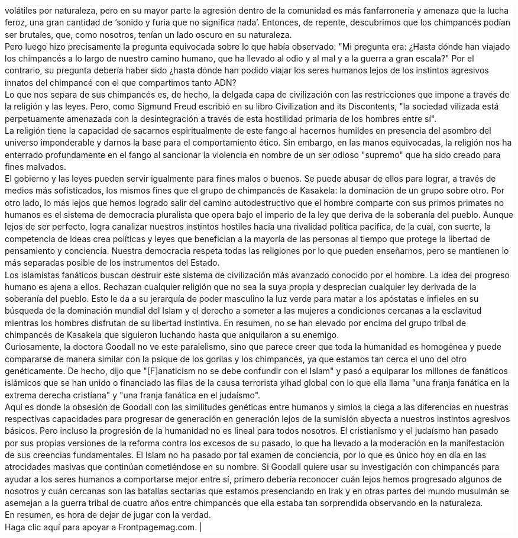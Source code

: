 volátiles por naturaleza, pero en su mayor parte la agresión dentro de la comunidad es más fanfarronería y amenaza que la lucha feroz, una gran cantidad de ‘sonido y furia que no significa nada’. Entonces, de repente, descubrimos que los chimpancés podían ser brutales, que, como nosotros, tenían un lado oscuro en su naturaleza.<br/>Pero luego hizo precisamente la pregunta equivocada sobre lo que había observado: "Mi pregunta era: ¿Hasta dónde han viajado los chimpancés a lo largo de nuestro camino humano, que ha llevado al odio y al mal y a la guerra a gran escala?" Por el contrario, su pregunta debería haber sido ¿hasta dónde han podido viajar los seres humanos lejos de los instintos agresivos innatos del chimpancé con el que compartimos tanto ADN?<br/>Lo que nos separa de sus chimpancés es, de hecho, la delgada capa de civilización con las restricciones que impone a través de la religión y las leyes. Pero, como Sigmund Freud escribió en su libro Civilization and its Discontents, "la sociedad vilizada está perpetuamente amenazada con la desintegración a través de esta hostilidad primaria de los hombres entre sí".<br/>La religión tiene la capacidad de sacarnos espiritualmente de este fango al hacernos humildes en presencia del asombro del universo imponderable y darnos la base para el comportamiento ético. Sin embargo, en las manos equivocadas, la religión nos ha enterrado profundamente en el fango al sancionar la violencia en nombre de un ser odioso "supremo" que ha sido creado para fines malvados.<br/>El gobierno y las leyes pueden servir igualmente para fines malos o buenos. Se puede abusar de ellos para lograr, a través de medios más sofisticados, los mismos fines que el grupo de chimpancés de Kasakela: la dominación de un grupo sobre otro. Por otro lado, lo más lejos que hemos logrado salir del camino autodestructivo que el hombre comparte con sus primos primates no humanos es el sistema de democracia pluralista que opera bajo el imperio de la ley que deriva de la soberanía del pueblo. Aunque lejos de ser perfecto, logra canalizar nuestros instintos hostiles hacia una rivalidad política pacífica, de la cual, con suerte, la competencia de ideas crea políticas y leyes que benefician a la mayoría de las personas al tiempo que protege la libertad de pensamiento y conciencia. Nuestra democracia respeta todas las religiones por lo que pueden enseñarnos, pero se mantienen lo más separadas posible de los instrumentos del Estado.<br/>Los islamistas fanáticos buscan destruir este sistema de civilización más avanzado conocido por el hombre. La idea del progreso humano es ajena a ellos. Rechazan cualquier religión que no sea la suya propia y desprecian cualquier ley derivada de la soberanía del pueblo. Esto le da a su jerarquía de poder masculino la luz verde para matar a los apóstatas e infieles en su búsqueda de la dominación mundial del Islam y el derecho a someter a las mujeres a condiciones cercanas a la esclavitud mientras los hombres disfrutan de su libertad instintiva. En resumen, no se han elevado por encima del grupo tribal de chimpancés de Kasakela que siguieron luchando hasta que aniquilaron a su enemigo.<br/>Curiosamente, la doctora Goodall no ve este paralelismo, sino que parece creer que toda la humanidad es homogénea y puede compararse de manera similar con la psique de los gorilas y los chimpancés, ya que estamos tan cerca el uno del otro genéticamente. De hecho, dijo que "[F]anaticism no se debe confundir con el Islam" y pasó a equiparar los millones de fanáticos islámicos que se han unido o financiado las filas de la causa terrorista yihad global con lo que ella llama "una franja fanática en la extrema derecha cristiana" y "una franja fanática en el judaísmo".<br/>Aquí es donde la obsesión de Goodall con las similitudes genéticas entre humanos y simios la ciega a las diferencias en nuestras respectivas capacidades para progresar de generación en generación lejos de la sumisión abyecta a nuestros instintos agresivos básicos. Pero incluso la progresión de la humanidad no es lineal para todos nosotros. El cristianismo y el judaísmo han pasado por sus propias versiones de la reforma contra los excesos de su pasado, lo que ha llevado a la moderación en la manifestación de sus creencias fundamentales. El Islam no ha pasado por tal examen de conciencia, por lo que es único hoy en día en las atrocidades masivas que continúan cometiéndose en su nombre. Si Goodall quiere usar su investigación con chimpancés para ayudar a los seres humanos a comportarse mejor entre sí, primero debería reconocer cuán lejos hemos progresado algunos de nosotros y cuán cercanas son las batallas sectarias que estamos presenciando en Irak y en otras partes del mundo musulmán se asemejan a la guerra tribal de cuatro años entre chimpancés que ella estaba tan sorprendida observando en la naturaleza.<br/>En resumen, es hora de dejar de jugar con la verdad.<br/>Haga clic aquí para apoyar a Frontpagemag.com. |